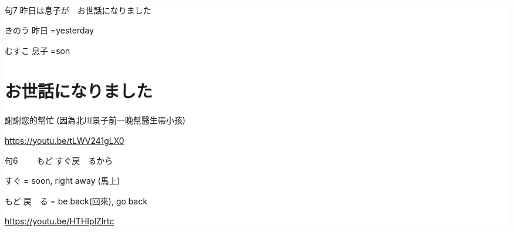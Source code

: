 




句7
昨日は息子が　お世話になりました



きのう
昨日
=yesterday


むすこ
息子
=son


お世話になりました
=
謝謝您的幫忙 (因為北川景子前一晚幫醫生帶小孩)

https://youtu.be/tLWV241gLX0



























句6
　　もど
すぐ戻　るから

すぐ
= soon, right away (馬上)

もど
戻　る
= be back(回來), go back

https://youtu.be/HTHIplZIrtc










